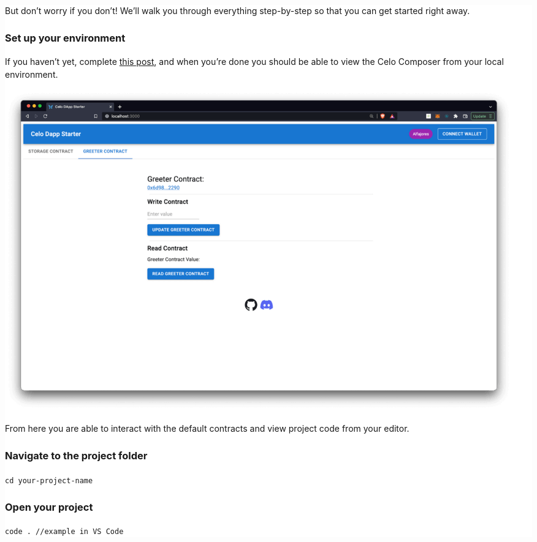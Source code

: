 But don’t worry if you don’t! We’ll walk you through everything step-by-step so that you can get started right away.

### Set up your environment

If you haven’t yet, complete [this post](https://medium.com/@joenyzio/build-celo-dapps-in-15-minutes-or-less-438ea954d0b1), and when you’re done you should be able to view the Celo Composer from your local environment.

![image](images/2.png)

From here you are able to interact with the default contracts and view project code from your editor.

### Navigate to the project folder

```
cd your-project-name

```

### Open your project

```
code . //example in VS Code
```
